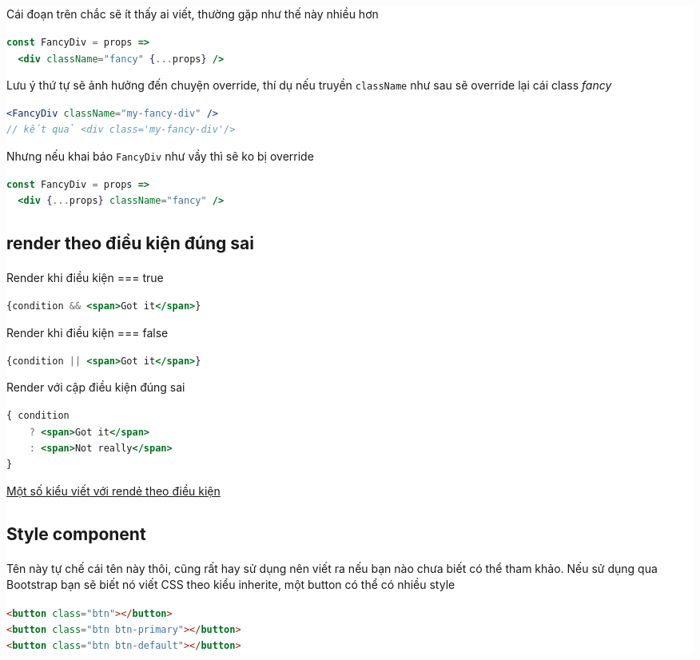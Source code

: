 Cái đoạn trên chắc sẽ ít thấy ai viết, thường gặp như thế này nhiều hơn

```jsx
const FancyDiv = props =>
  <div className="fancy" {...props} />
```

Lưu ý thứ tự sẽ ảnh hưởng đến chuyện override, thí dụ nếu truyền `className` như sau sẽ override lại cái class *fancy*

```jsx
<FancyDiv className="my-fancy-div" />
// kết quả <div class='my-fancy-div'/>
```

Nhưng nếu khai báo `FancyDiv` như vầy thì sẽ ko bị override

```jsx
const FancyDiv = props =>
  <div {...props} className="fancy" />
```

## render theo điều kiện đúng sai

Render khi điều kiện === true

```jsx
{condition && <span>Got it</span>}
```

Render khi điều kiện === false

```jsx
{condition || <span>Got it</span>}
```

Render với cập điều kiện đúng sai

```jsx
{ condition
    ? <span>Got it</span>
    : <span>Not really</span>
}
```

[Một số kiểu viết với rendẻ theo điều kiện](https://luubinhan.github.io/blog/2018-03-05-8-cach-render-component-trong-react)

## Style component

Tên này tự chế cái tên này thôi, cũng rất hay sử dụng nên viết ra nếu bạn nào chưa biết có thể tham khảo. Nếu sử dụng qua Bootstrap bạn sẽ biết nó viết CSS theo kiểu inherite, một button có thể có nhiều style 

```html
<button class="btn"></button>
<button class="btn btn-primary"></button>
<button class="btn btn-default"></button>
```
